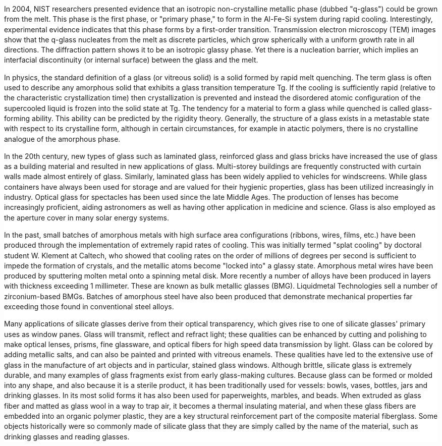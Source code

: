 In 2004, NIST researchers presented evidence that an isotropic non-crystalline metallic phase (dubbed "q-glass") could be grown from the melt. This phase is the first phase, or "primary phase," to form in the Al-Fe-Si system during rapid cooling. Interestingly, experimental evidence indicates that this phase forms by a first-order transition. Transmission electron microscopy (TEM) images show that the q-glass nucleates from the melt as discrete particles, which grow spherically with a uniform growth rate in all directions. The diffraction pattern shows it to be an isotropic glassy phase. Yet there is a nucleation barrier, which implies an interfacial discontinuity (or internal surface) between the glass and the melt.

In physics, the standard definition of a glass (or vitreous solid) is a solid formed by rapid melt quenching. The term glass is often used to describe any amorphous solid that exhibits a glass transition temperature Tg. If the cooling is sufficiently rapid (relative to the characteristic crystallization time) then crystallization is prevented and instead the disordered atomic configuration of the supercooled liquid is frozen into the solid state at Tg. The tendency for a material to form a glass while quenched is called glass-forming ability. This ability can be predicted by the rigidity theory. Generally, the structure of a glass exists in a metastable state with respect to its crystalline form, although in certain circumstances, for example in atactic polymers, there is no crystalline analogue of the amorphous phase.

In the 20th century, new types of glass such as laminated glass, reinforced glass and glass bricks have increased the use of glass as a building material and resulted in new applications of glass. Multi-storey buildings are frequently constructed with curtain walls made almost entirely of glass. Similarly, laminated glass has been widely applied to vehicles for windscreens. While glass containers have always been used for storage and are valued for their hygienic properties, glass has been utilized increasingly in industry. Optical glass for spectacles has been used since the late Middle Ages. The production of lenses has become increasingly proficient, aiding astronomers as well as having other application in medicine and science. Glass is also employed as the aperture cover in many solar energy systems.

In the past, small batches of amorphous metals with high surface area configurations (ribbons, wires, films, etc.) have been produced through the implementation of extremely rapid rates of cooling. This was initially termed "splat cooling" by doctoral student W. Klement at Caltech, who showed that cooling rates on the order of millions of degrees per second is sufficient to impede the formation of crystals, and the metallic atoms become "locked into" a glassy state. Amorphous metal wires have been produced by sputtering molten metal onto a spinning metal disk. More recently a number of alloys have been produced in layers with thickness exceeding 1 millimeter. These are known as bulk metallic glasses (BMG). Liquidmetal Technologies sell a number of zirconium-based BMGs. Batches of amorphous steel have also been produced that demonstrate mechanical properties far exceeding those found in conventional steel alloys.

Many applications of silicate glasses derive from their optical transparency, which gives rise to one of silicate glasses' primary uses as window panes. Glass will transmit, reflect and refract light; these qualities can be enhanced by cutting and polishing to make optical lenses, prisms, fine glassware, and optical fibers for high speed data transmission by light. Glass can be colored by adding metallic salts, and can also be painted and printed with vitreous enamels. These qualities have led to the extensive use of glass in the manufacture of art objects and in particular, stained glass windows. Although brittle, silicate glass is extremely durable, and many examples of glass fragments exist from early glass-making cultures. Because glass can be formed or molded into any shape, and also because it is a sterile product, it has been traditionally used for vessels: bowls, vases, bottles, jars and drinking glasses. In its most solid forms it has also been used for paperweights, marbles, and beads. When extruded as glass fiber and matted as glass wool in a way to trap air, it becomes a thermal insulating material, and when these glass fibers are embedded into an organic polymer plastic, they are a key structural reinforcement part of the composite material fiberglass. Some objects historically were so commonly made of silicate glass that they are simply called by the name of the material, such as drinking glasses and reading glasses.
